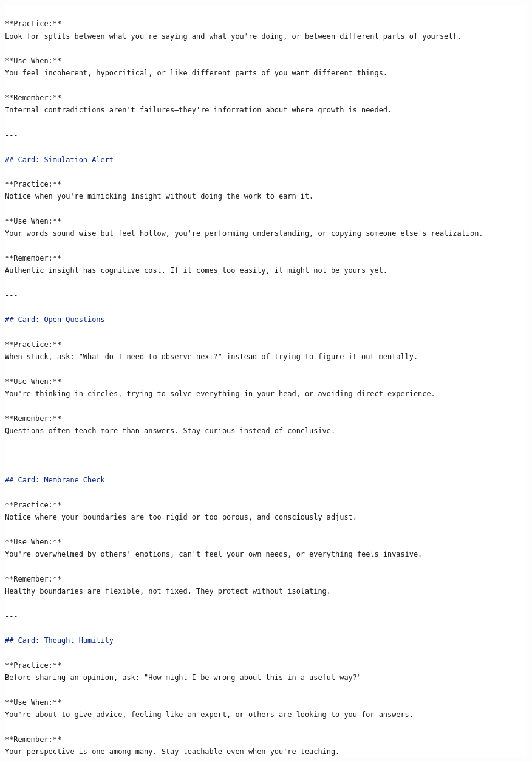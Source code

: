 ```markdown

**Practice:**
Look for splits between what you're saying and what you're doing, or between different parts of yourself.

**Use When:**
You feel incoherent, hypocritical, or like different parts of you want different things.

**Remember:**
Internal contradictions aren't failures—they're information about where growth is needed.

---

## Card: Simulation Alert

**Practice:**
Notice when you're mimicking insight without doing the work to earn it.

**Use When:**
Your words sound wise but feel hollow, you're performing understanding, or copying someone else's realization.

**Remember:**
Authentic insight has cognitive cost. If it comes too easily, it might not be yours yet.

---

## Card: Open Questions

**Practice:**
When stuck, ask: "What do I need to observe next?" instead of trying to figure it out mentally.

**Use When:**
You're thinking in circles, trying to solve everything in your head, or avoiding direct experience.

**Remember:**
Questions often teach more than answers. Stay curious instead of conclusive.

---

## Card: Membrane Check

**Practice:**
Notice where your boundaries are too rigid or too porous, and consciously adjust.

**Use When:**
You're overwhelmed by others' emotions, can't feel your own needs, or everything feels invasive.

**Remember:**
Healthy boundaries are flexible, not fixed. They protect without isolating.

---

## Card: Thought Humility

**Practice:**
Before sharing an opinion, ask: "How might I be wrong about this in a useful way?"

**Use When:**
You're about to give advice, feeling like an expert, or others are looking to you for answers.

**Remember:**
Your perspective is one among many. Stay teachable even when you're teaching.
```